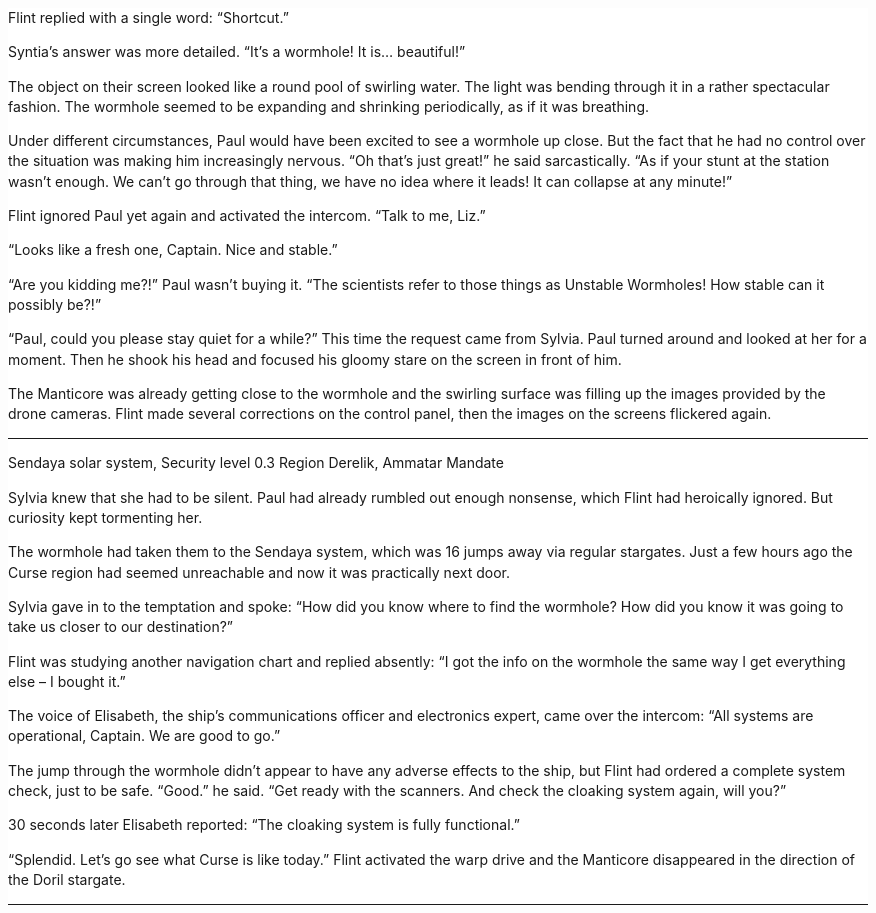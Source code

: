 Flint replied with a single word: “Shortcut.”

Syntia’s answer was more detailed. “It’s a wormhole! It is… beautiful!”

The object on their screen looked like a round pool of swirling water. The light was bending through it in a rather spectacular fashion. The wormhole seemed to be expanding and shrinking periodically, as if it was breathing.

Under different circumstances, Paul would have been excited to see a wormhole up close. But the fact that he had no control over the situation was making him increasingly nervous. “Oh that’s just great!” he said sarcastically. “As if your stunt at the station wasn’t enough. We can’t go through that thing, we have no idea where it leads! It can collapse at any minute!”

Flint ignored Paul yet again and activated the intercom. “Talk to me, Liz.”

“Looks like a fresh one, Captain. Nice and stable.”

“Are you kidding me?!” Paul wasn’t buying it. “The scientists refer to those things as Unstable Wormholes! How stable can it possibly be?!”

“Paul, could you please stay quiet for a while?” This time the request came from Sylvia. Paul turned around and looked at her for a moment. Then he shook his head and focused his gloomy stare on the screen in front of him.

The Manticore was already getting close to the wormhole and the swirling surface was filling up the images provided by the drone cameras. Flint made several corrections on the control panel, then the images on the screens flickered again.

----------------------------------------------------



Sendaya solar system, Security level 0.3
Region Derelik, Ammatar Mandate

Sylvia knew that she had to be silent. Paul had already rumbled out enough nonsense, which Flint had heroically ignored. But curiosity kept tormenting her.

The wormhole had taken them to the Sendaya system, which was 16 jumps away via regular stargates. Just a few hours ago the Curse region had seemed unreachable and now it was practically next door.

Sylvia gave in to the temptation and spoke: “How did you know where to find the wormhole? How did you know it was going to take us closer to our destination?”

Flint was studying another navigation chart and replied absently: “I got the info on the wormhole the same way I get everything else – I bought it.”

The voice of Elisabeth, the ship’s communications officer and electronics expert, came over the intercom: “All systems are operational, Captain. We are good to go.”

The jump through the wormhole didn’t appear to have any adverse effects to the ship, but Flint had ordered a complete system check, just to be safe. “Good.” he said. “Get ready with the scanners. And check the cloaking system again, will you?”

30 seconds later Elisabeth reported: “The cloaking system is fully functional.”

“Splendid. Let’s go see what Curse is like today.” Flint activated the warp drive and the Manticore disappeared in the direction of the Doril stargate.


----------------------------------------------------
